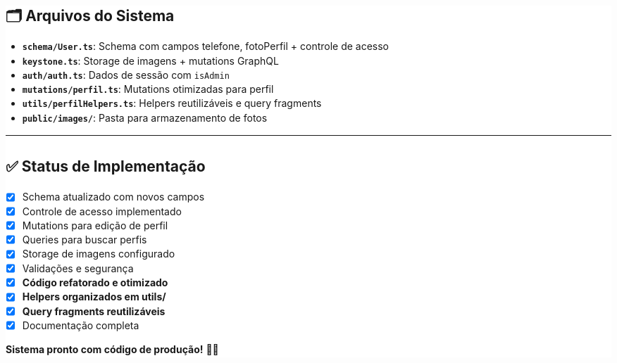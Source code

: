 ## 🗂️ **Arquivos do Sistema**

- **`schema/User.ts`**: Schema com campos telefone, fotoPerfil + controle de acesso
- **`keystone.ts`**: Storage de imagens + mutations GraphQL
- **`auth/auth.ts`**: Dados de sessão com `isAdmin`
- **`mutations/perfil.ts`**: Mutations otimizadas para perfil
- **`utils/perfilHelpers.ts`**: Helpers reutilizáveis e query fragments
- **`public/images/`**: Pasta para armazenamento de fotos

---

## ✅ Status de Implementação

- [x] Schema atualizado com novos campos
- [x] Controle de acesso implementado  
- [x] Mutations para edição de perfil
- [x] Queries para buscar perfis
- [x] Storage de imagens configurado
- [x] Validações e segurança
- [x] **Código refatorado e otimizado**
- [x] **Helpers organizados em utils/**
- [x] **Query fragments reutilizáveis**
- [x] Documentação completa

**Sistema pronto com código de produção!** 🚀✨